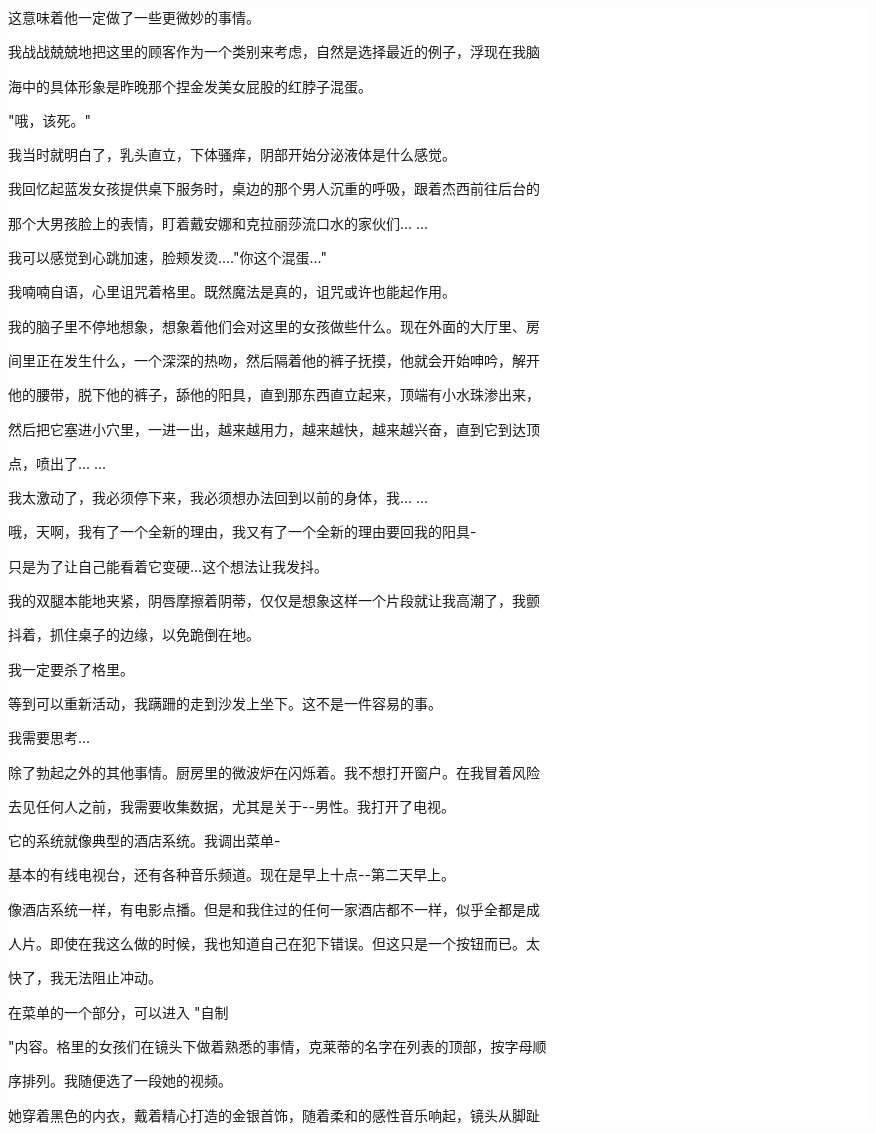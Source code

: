 这意味着他一定做了一些更微妙的事情。

我战战兢兢地把这里的顾客作为一个类别来考虑，自然是选择最近的例子，浮现在我脑

海中的具体形象是昨晚那个捏金发美女屁股的红脖子混蛋。

"哦，该死。"

我当时就明白了，乳头直立，下体骚痒，阴部开始分泌液体是什么感觉。

我回忆起蓝发女孩提供桌下服务时，桌边的那个男人沉重的呼吸，跟着杰西前往后台的

那个大男孩脸上的表情，盯着戴安娜和克拉丽莎流口水的家伙们... ...

我可以感觉到心跳加速，脸颊发烫...."你这个混蛋..."

我喃喃自语，心里诅咒着格里。既然魔法是真的，诅咒或许也能起作用。

我的脑子里不停地想象，想象着他们会对这里的女孩做些什么。现在外面的大厅里、房

间里正在发生什么，一个深深的热吻，然后隔着他的裤子抚摸，他就会开始呻吟，解开

他的腰带，脱下他的裤子，舔他的阳具，直到那东西直立起来，顶端有小水珠渗出来，

然后把它塞进小穴里，一进一出，越来越用力，越来越快，越来越兴奋，直到它到达顶

点，喷出了... ...

我太激动了，我必须停下来，我必须想办法回到以前的身体，我... ...

哦，天啊，我有了一个全新的理由，我又有了一个全新的理由要回我的阳具-

只是为了让自己能看着它变硬...这个想法让我发抖。

我的双腿本能地夹紧，阴唇摩擦着阴蒂，仅仅是想象这样一个片段就让我高潮了，我颤

抖着，抓住桌子的边缘，以免跪倒在地。

我一定要杀了格里。

等到可以重新活动，我蹒跚的走到沙发上坐下。这不是一件容易的事。

我需要思考...

除了勃起之外的其他事情。厨房里的微波炉在闪烁着。我不想打开窗户。在我冒着风险

去见任何人之前，我需要收集数据，尤其是关于--男性。我打开了电视。

它的系统就像典型的酒店系统。我调出菜单-

基本的有线电视台，还有各种音乐频道。现在是早上十点--第二天早上。

像酒店系统一样，有电影点播。但是和我住过的任何一家酒店都不一样，似乎全都是成

人片。即使在我这么做的时候，我也知道自己在犯下错误。但这只是一个按钮而已。太

快了，我无法阻止冲动。

在菜单的一个部分，可以进入 "自制

"内容。格里的女孩们在镜头下做着熟悉的事情，克莱蒂的名字在列表的顶部，按字母顺

序排列。我随便选了一段她的视频。

她穿着黑色的内衣，戴着精心打造的金银首饰，随着柔和的感性音乐响起，镜头从脚趾

